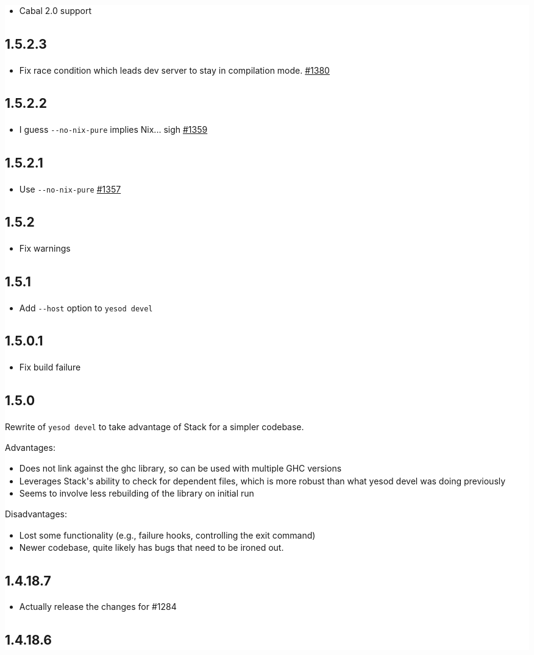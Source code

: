 * Cabal 2.0 support

## 1.5.2.3

* Fix race condition which leads dev server to stay in compilation mode. [#1380](https://github.com/yesodweb/yesod/issues/1380)

## 1.5.2.2

* I guess `--no-nix-pure` implies Nix... sigh [#1359](https://github.com/yesodweb/yesod/issues/1359)

## 1.5.2.1

* Use `--no-nix-pure` [#1357](https://github.com/yesodweb/yesod/issues/1357)

## 1.5.2

* Fix warnings

## 1.5.1

* Add `--host` option to `yesod devel`

## 1.5.0.1

* Fix build failure

## 1.5.0

Rewrite of `yesod devel` to take advantage of Stack for a simpler codebase.

Advantages:

* Does not link against the ghc library, so can be used with multiple
  GHC versions
* Leverages Stack's ability to check for dependent files, which is
  more robust than what yesod devel was doing previously
* Seems to involve less rebuilding of the library on initial run

Disadvantages:

* Lost some functionality (e.g., failure hooks, controlling the exit
  command)
* Newer codebase, quite likely has bugs that need to be ironed out.

## 1.4.18.7

* Actually release the changes for #1284

## 1.4.18.6
